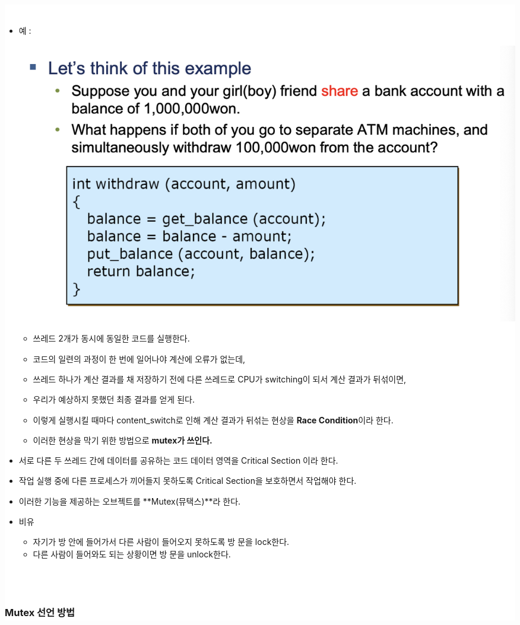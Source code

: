 <br/>

- 예 :

  <img src="../img/2023-04-23_PM_12.51.18.png">

  - 쓰레드 2개가 동시에 동일한 코드를 실행한다.

  - 코드의 일련의 과정이 한 번에 일어나야 계산에 오류가 없는데,

  - 쓰레드 하나가 계산 결과를 채 저장하기 전에 다른 쓰레드로 CPU가 switching이 되서 계산 결과가 뒤섞이면,

  - 우리가 예상하지 못했던 최종 결과를 얻게 된다.

  - 이렇게 실행시킬 때마다 content_switch로 인해 계산 결과가 뒤섞는 현상을 **Race Condition**이라 한다.

  - 이러한 현상을 막기 위한 방법으로 **mutex가 쓰인다.**

- 서로 다른 두 쓰레드 간에 데이터를 공유하는 코드 데이터 영역을 Critical Section 이라 한다.

- 작업 실행 중에 다른 프로세스가 끼어들지 못하도록 Critical Section을 보호하면서 작업해야 한다.

- 이러한 기능을 제공하는 오브젝트를 **Mutex(뮤택스)**라 한다.

- 비유

  - 자기가 방 안에 들어가서 다른 사람이 들어오지 못하도록 방 문을 lock한다.
  - 다른 사람이 들어와도 되는 상황이면 방 문을 unlock한다.

<br/><br/>

### Mutex 선언 방법
